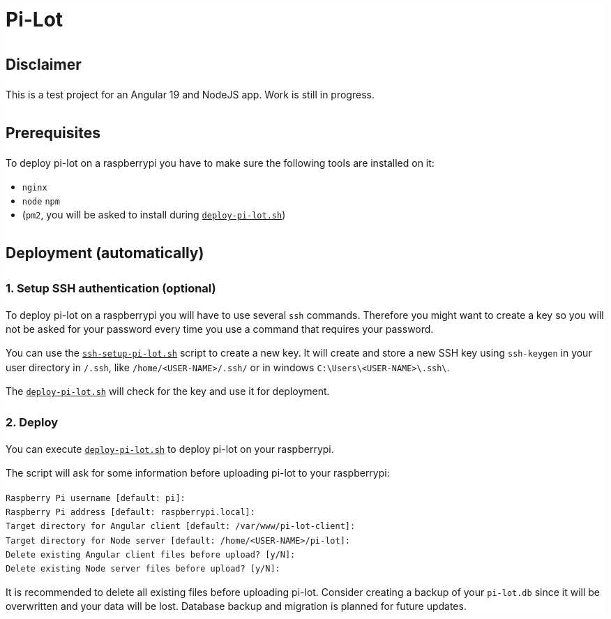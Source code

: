 # Pi-Lot

## Disclaimer
This is a test project for an Angular 19 and NodeJS app. Work is still in progress.

## Prerequisites

To deploy pi-lot on a raspberrypi you have to make sure the following tools are installed on it:
- `nginx`
- `node` `npm`
- (`pm2`, you will be asked to install during [`deploy-pi-lot.sh`](deployment/deploy-pi-lot.sh))

## Deployment (automatically)

### 1. Setup SSH authentication (optional)

To deploy pi-lot on a raspberrypi you will have to use several `ssh` commands. Therefore you might want to create
a key so you will not be asked for your password every time you use a command that requires your password.

You can use the [`ssh-setup-pi-lot.sh`](deployment/ssh-setup-pi-lot.sh) script to create a new key.
It will create and store a new SSH key using `ssh-keygen` in your user directory in `/.ssh`, like `/home/<USER-NAME>/.ssh/` or in windows 
`C:\Users\<USER-NAME>\.ssh\`.

The [`deploy-pi-lot.sh`](deployment/deploy-pi-lot.sh) will check for the key and use it for deployment.

### 2. Deploy

You can execute [`deploy-pi-lot.sh`](deployment/deploy-pi-lot.sh) to deploy pi-lot on your raspberrypi.

The script will ask for some information before uploading pi-lot to
your raspberrypi:

````
Raspberry Pi username [default: pi]:
Raspberry Pi address [default: raspberrypi.local]:
Target directory for Angular client [default: /var/www/pi-lot-client]:
Target directory for Node server [default: /home/<USER-NAME>/pi-lot]:
Delete existing Angular client files before upload? [y/N]:
Delete existing Node server files before upload? [y/N]:
````

It is recommended to delete all existing files before uploading pi-lot. Consider creating a backup of your `pi-lot.db`
since it will be overwritten and your data will be lost. Database backup and migration is planned for future updates.
